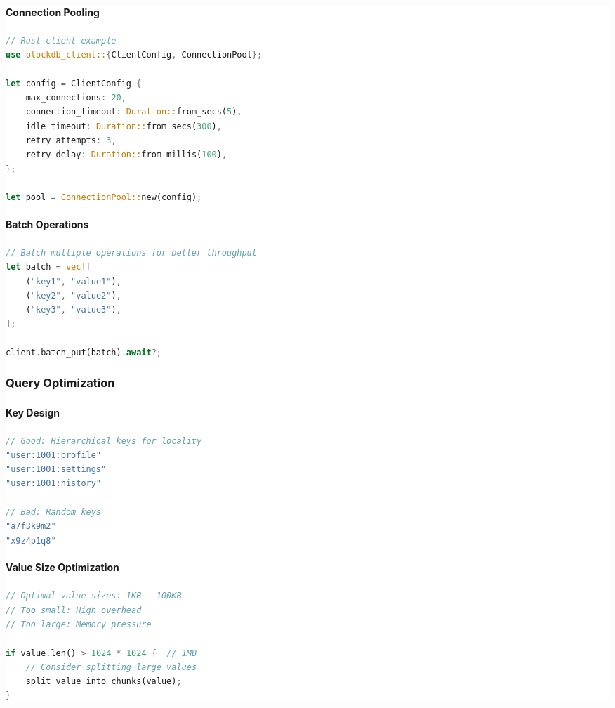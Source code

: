 #### Connection Pooling

```rust
// Rust client example
use blockdb_client::{ClientConfig, ConnectionPool};

let config = ClientConfig {
    max_connections: 20,
    connection_timeout: Duration::from_secs(5),
    idle_timeout: Duration::from_secs(300),
    retry_attempts: 3,
    retry_delay: Duration::from_millis(100),
};

let pool = ConnectionPool::new(config);
```

#### Batch Operations

```rust
// Batch multiple operations for better throughput
let batch = vec![
    ("key1", "value1"),
    ("key2", "value2"), 
    ("key3", "value3"),
];

client.batch_put(batch).await?;
```

### Query Optimization

#### Key Design

```rust
// Good: Hierarchical keys for locality
"user:1001:profile"
"user:1001:settings"
"user:1001:history"

// Bad: Random keys
"a7f3k9m2"
"x9z4p1q8"
```

#### Value Size Optimization

```rust
// Optimal value sizes: 1KB - 100KB
// Too small: High overhead
// Too large: Memory pressure

if value.len() > 1024 * 1024 {  // 1MB
    // Consider splitting large values
    split_value_into_chunks(value);
}
```
